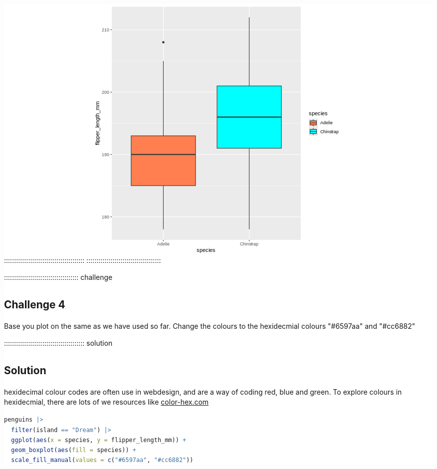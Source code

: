 <img src="fig/05-data-plotting-scales-rendered-unnamed-chunk-8-1.png" style="display: block; margin: auto;" />
:::::::::::::::::::::::::::::::::::::::: 
::::::::::::::::::::::::::::::::::::: 

::::::::::::::::::::::::::::::::::::: challenge 
## Challenge 4
Base you plot on the same as we have used so far.
Change the colours to the hexidecmial colours "#6597aa" and "#cc6882"

:::::::::::::::::::::::::::::::::::::::: solution
## Solution

hexidecimal colour codes are often use in webdesign, and are a way of coding 
red, blue and green. To explore colours in hexidecmial, there are lots of we resources
like [color-hex.com](https://www.color-hex.com/)


``` r
penguins |> 
  filter(island == "Dream") |> 
  ggplot(aes(x = species, y = flipper_length_mm)) + 
  geom_boxplot(aes(fill = species)) +
  scale_fill_manual(values = c("#6597aa", "#cc6882"))
```
